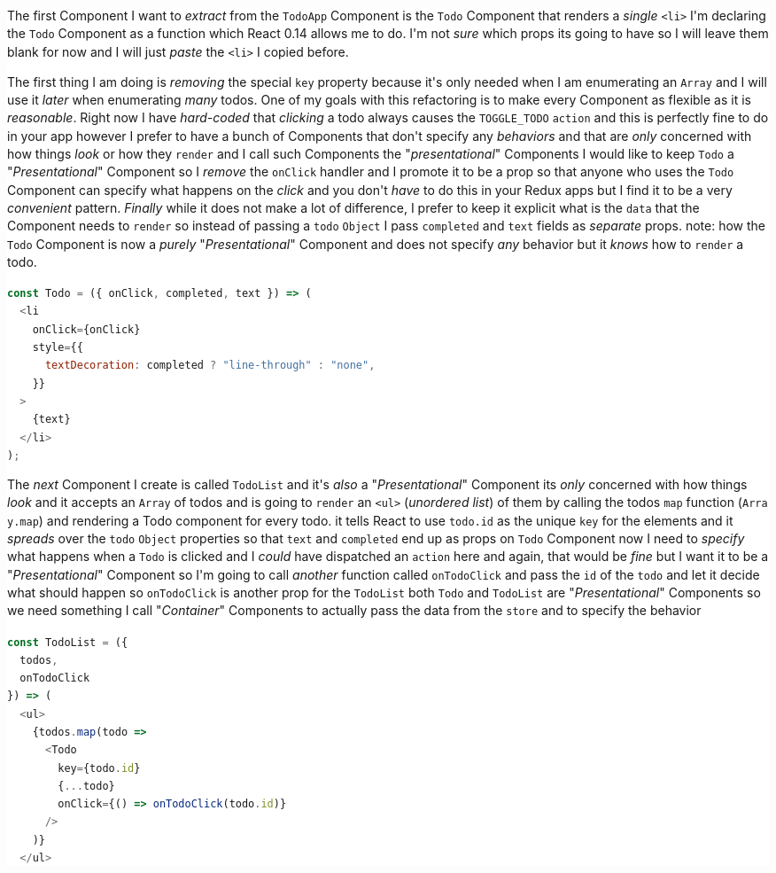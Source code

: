 The first Component I want to _extract_ from the `TodoApp` Component is the `Todo` Component that renders a _single_ `<li>` I'm declaring the `Todo` Component as a function which React 0.14 allows me to do. I'm not _sure_ which props its going to have so I will leave them blank for now and I will just _paste_ the `<li>` I copied before.

The first thing I am doing is _removing_ the special `key` property because it's only needed when I am enumerating an `Array` and I will use it _later_ when enumerating _many_ todos. One of my goals with this refactoring is to make every Component as flexible as it is _reasonable_. Right now I have _hard-coded_ that _clicking_ a todo always causes the `TOGGLE_TODO` `action` and this is perfectly fine to do in your app however I prefer to have a bunch of Components that don't specify any _behaviors_ and that are _only_ concerned with how things _look_ or how they `render` and I call such Components the "_presentational_" Components I would like to keep `Todo` a "_Presentational_" Component so I _remove_ the `onClick` handler and I promote it to be a prop so that anyone who uses the `Todo` Component can specify what happens on the _click_ and you don't _have_ to do this in your Redux apps but I find it to be a very _convenient_ pattern. _Finally_ while it does not make a lot of difference, I prefer to keep it explicit what is the `data` that the Component needs to `render` so instead of passing a `todo` `Object` I pass `completed` and `text` fields as _separate_ props. note: how the `Todo` Component is now a _purely_ "_Presentational_" Component and does not specify _any_ behavior but it _knows_ how to `render` a todo.

```js
const Todo = ({ onClick, completed, text }) => (
  <li
    onClick={onClick}
    style={{
      textDecoration: completed ? "line-through" : "none",
    }}
  >
    {text}
  </li>
);
```

The _next_ Component I create is called `TodoList` and it's _also_ a "_Presentational_" Component its _only_ concerned with how things _look_ and it accepts an `Array` of todos and is going to `render` an `<ul>` (_unordered list_) of them by calling the todos `map` function (`Array.map`) and rendering a Todo component for every todo. it tells React to use `todo.id` as the unique `key` for the elements and it _spreads_ over the `todo` `Object` properties so that `text` and `completed` end up as props on `Todo` Component now I need to _specify_ what happens when a `Todo` is clicked and I _could_ have dispatched an `action` here and again, that would be _fine_ but I want it to be a "_Presentational_" Component so I'm going to call _another_ function called `onTodoClick` and pass the `id` of the `todo` and let it decide what should happen so `onTodoClick` is another prop for the `TodoList` both `Todo` and `TodoList` are "_Presentational_" Components so we need something I call "_Container_" Components to actually pass the data from the `store` and to specify the behavior

```js
const TodoList = ({
  todos,
  onTodoClick
}) => (
  <ul>
    {todos.map(todo =>
      <Todo
        key={todo.id}
        {...todo}
        onClick={() => onTodoClick(todo.id)}
      />
    )}
  </ul>
```
